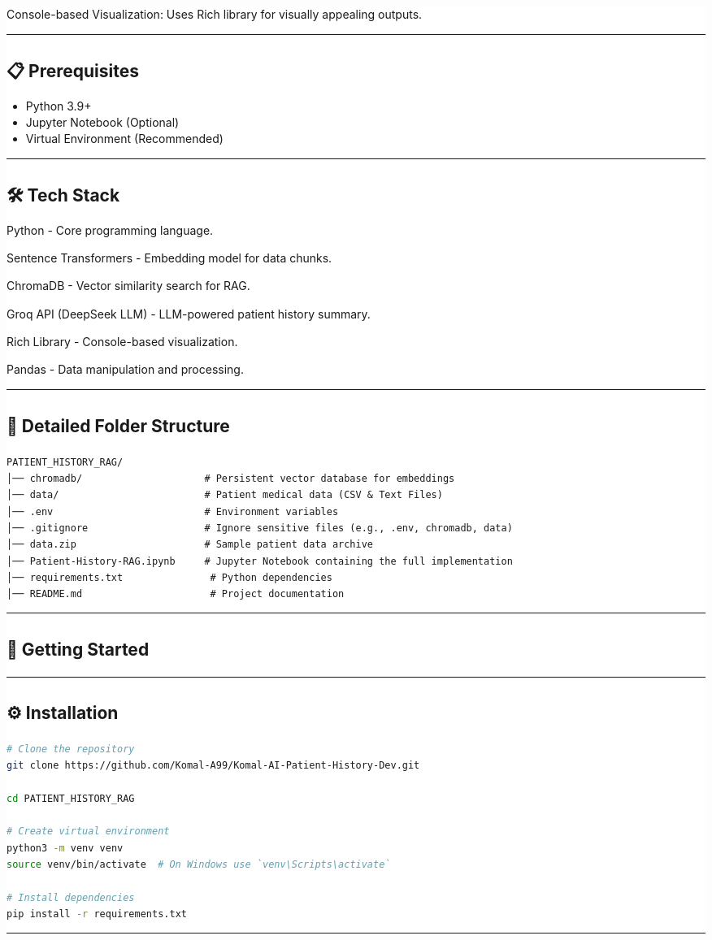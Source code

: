 Console-based Visualization: Uses Rich library for visually appealing outputs.

---

## 📋 Prerequisites
- Python 3.9+
- Jupyter Notebook (Optional)
- Virtual Environment (Recommended)

---

## 🛠️ Tech Stack

Python - Core programming language.

Sentence Transformers - Embedding model for data chunks.

ChromaDB - Vector similarity search for RAG.

Groq API (DeepSeek LLM) - LLM-powered patient history summary.

Rich Library - Console-based visualization.

Pandas - Data manipulation and processing.

---

## 📁 Detailed Folder Structure

```
PATIENT_HISTORY_RAG/
│── chromadb/                     # Persistent vector database for embeddings
│── data/                         # Patient medical data (CSV & Text Files)
│── .env                          # Environment variables 
│── .gitignore                    # Ignore sensitive files (e.g., .env, chromadb, data)
│── data.zip                      # Sample patient data archive
│── Patient-History-RAG.ipynb     # Jupyter Notebook containing the full implementation
│── requirements.txt               # Python dependencies
│── README.md                      # Project documentation

```

---

## 🚀 Getting Started

---

## ⚙️ Installation

```bash
# Clone the repository
git clone https://github.com/Komal-A99/Komal-AI-Patient-History-Dev.git

cd PATIENT_HISTORY_RAG

# Create virtual environment
python3 -m venv venv
source venv/bin/activate  # On Windows use `venv\Scripts\activate`

# Install dependencies
pip install -r requirements.txt

```

---